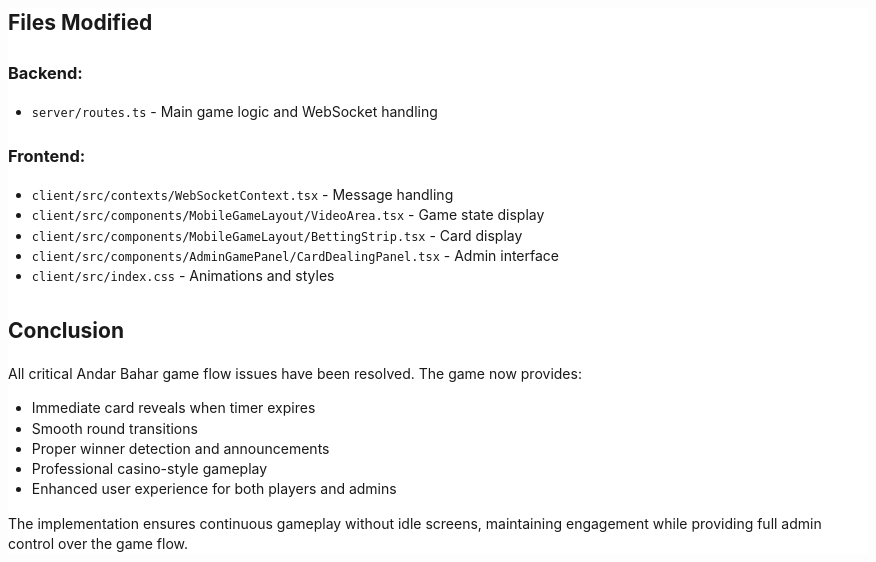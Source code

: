 ## Files Modified

### Backend:
- `server/routes.ts` - Main game logic and WebSocket handling

### Frontend:
- `client/src/contexts/WebSocketContext.tsx` - Message handling
- `client/src/components/MobileGameLayout/VideoArea.tsx` - Game state display
- `client/src/components/MobileGameLayout/BettingStrip.tsx` - Card display
- `client/src/components/AdminGamePanel/CardDealingPanel.tsx` - Admin interface
- `client/src/index.css` - Animations and styles

## Conclusion

All critical Andar Bahar game flow issues have been resolved. The game now provides:
- Immediate card reveals when timer expires
- Smooth round transitions
- Proper winner detection and announcements
- Professional casino-style gameplay
- Enhanced user experience for both players and admins

The implementation ensures continuous gameplay without idle screens, maintaining engagement while providing full admin control over the game flow.
